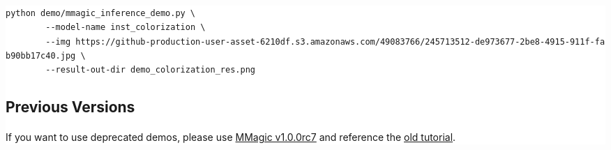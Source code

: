 ```shell
python demo/mmagic_inference_demo.py \
        --model-name inst_colorization \
        --img https://github-production-user-asset-6210df.s3.amazonaws.com/49083766/245713512-de973677-2be8-4915-911f-fab90bb17c40.jpg \
        --result-out-dir demo_colorization_res.png
```

## Previous Versions

If you want to use deprecated demos, please use [MMagic v1.0.0rc7](https://github.com/open-mmlab/mmagic/tree/v1.0.0rc7) and reference the [old tutorial](https://github.com/open-mmlab/mmagic/blob/v1.0.0rc7/docs/en/user_guides/inference.md).
